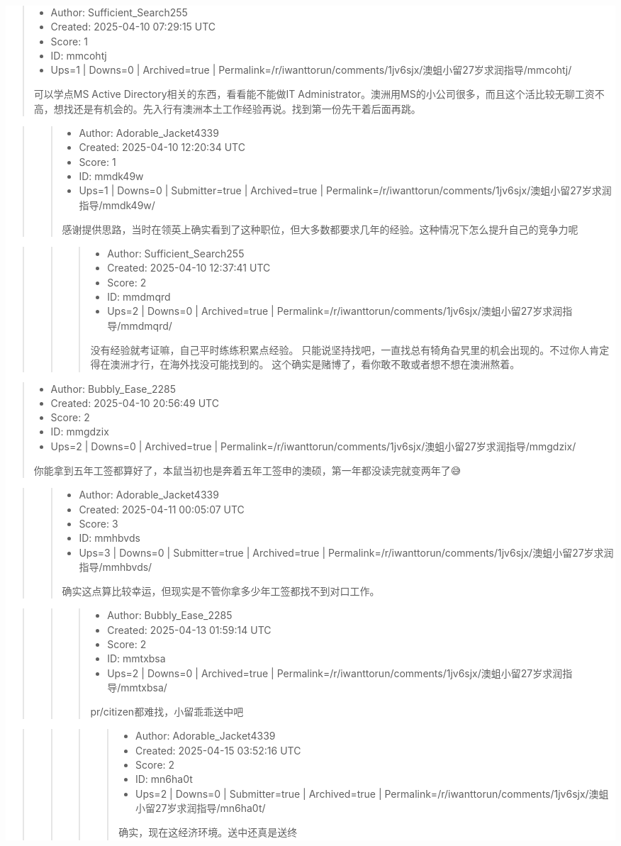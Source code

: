 > - Author: Sufficient_Search255
> - Created: 2025-04-10 07:29:15 UTC
> - Score: 1
> - ID: mmcohtj
> - Ups=1 | Downs=0 | Archived=true | Permalink=/r/iwanttorun/comments/1jv6sjx/澳蛆小留27岁求润指导/mmcohtj/
>
> 可以学点MS Active Directory相关的东西，看看能不能做IT Administrator。澳洲用MS的小公司很多，而且这个活比较无聊工资不高，想找还是有机会的。先入行有澳洲本土工作经验再说。找到第一份先干着后面再跳。

>> - Author: Adorable_Jacket4339
>> - Created: 2025-04-10 12:20:34 UTC
>> - Score: 1
>> - ID: mmdk49w
>> - Ups=1 | Downs=0 | Submitter=true | Archived=true | Permalink=/r/iwanttorun/comments/1jv6sjx/澳蛆小留27岁求润指导/mmdk49w/
>>
>> 感谢提供思路，当时在领英上确实看到了这种职位，但大多数都要求几年的经验。这种情况下怎么提升自己的竞争力呢

>>> - Author: Sufficient_Search255
>>> - Created: 2025-04-10 12:37:41 UTC
>>> - Score: 2
>>> - ID: mmdmqrd
>>> - Ups=2 | Downs=0 | Archived=true | Permalink=/r/iwanttorun/comments/1jv6sjx/澳蛆小留27岁求润指导/mmdmqrd/
>>>
>>> 没有经验就考证嘛，自己平时练练积累点经验。
>>> 只能说坚持找吧，一直找总有犄角旮旯里的机会出现的。不过你人肯定得在澳洲才行，在海外找没可能找到的。 这个确实是赌博了，看你敢不敢或者想不想在澳洲熬着。

> - Author: Bubbly_Ease_2285
> - Created: 2025-04-10 20:56:49 UTC
> - Score: 2
> - ID: mmgdzix
> - Ups=2 | Downs=0 | Archived=true | Permalink=/r/iwanttorun/comments/1jv6sjx/澳蛆小留27岁求润指导/mmgdzix/
>
> 你能拿到五年工签都算好了，本鼠当初也是奔着五年工签申的澳硕，第一年都没读完就变两年了😅

>> - Author: Adorable_Jacket4339
>> - Created: 2025-04-11 00:05:07 UTC
>> - Score: 3
>> - ID: mmhbvds
>> - Ups=3 | Downs=0 | Submitter=true | Archived=true | Permalink=/r/iwanttorun/comments/1jv6sjx/澳蛆小留27岁求润指导/mmhbvds/
>>
>> 确实这点算比较幸运，但现实是不管你拿多少年工签都找不到对口工作。

>>> - Author: Bubbly_Ease_2285
>>> - Created: 2025-04-13 01:59:14 UTC
>>> - Score: 2
>>> - ID: mmtxbsa
>>> - Ups=2 | Downs=0 | Archived=true | Permalink=/r/iwanttorun/comments/1jv6sjx/澳蛆小留27岁求润指导/mmtxbsa/
>>>
>>> pr/citizen都难找，小留乖乖送中吧

>>>> - Author: Adorable_Jacket4339
>>>> - Created: 2025-04-15 03:52:16 UTC
>>>> - Score: 2
>>>> - ID: mn6ha0t
>>>> - Ups=2 | Downs=0 | Submitter=true | Archived=true | Permalink=/r/iwanttorun/comments/1jv6sjx/澳蛆小留27岁求润指导/mn6ha0t/
>>>>
>>>> 确实，现在这经济环境。送中还真是送终
